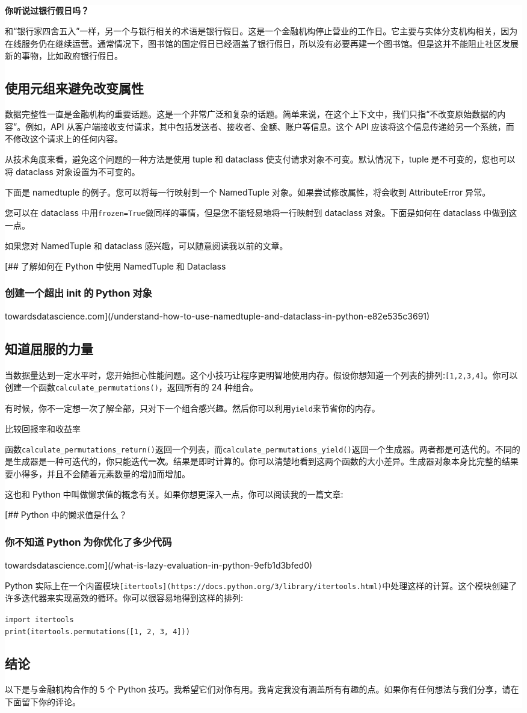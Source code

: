 **你听说过银行假日吗？**

和“银行家四舍五入”一样，另一个与银行相关的术语是银行假日。这是一个金融机构停止营业的工作日。它主要与实体分支机构相关，因为在线服务仍在继续运营。通常情况下，图书馆的国定假日已经涵盖了银行假日，所以没有必要再建一个图书馆。但是这并不能阻止社区发展新的事物，比如政府银行假日。

## 使用元组来避免改变属性

数据完整性一直是金融机构的重要话题。这是一个非常广泛和复杂的话题。简单来说，在这个上下文中，我们只指“不改变原始数据的内容”。例如，API 从客户端接收支付请求，其中包括发送者、接收者、金额、账户等信息。这个 API 应该将这个信息传递给另一个系统，而不修改这个请求上的任何内容。

从技术角度来看，避免这个问题的一种方法是使用 tuple 和 dataclass 使支付请求对象不可变。默认情况下，tuple 是不可变的，您也可以将 dataclass 对象设置为不可变的。

下面是 namedtuple 的例子。您可以将每一行映射到一个 NamedTuple 对象。如果尝试修改属性，将会收到 AttributeError 异常。

您可以在 dataclass 中用`frozen=True`做同样的事情，但是您不能轻易地将一行映射到 dataclass 对象。下面是如何在 dataclass 中做到这一点。

如果您对 NamedTuple 和 dataclass 感兴趣，可以随意阅读我以前的文章。

[](/understand-how-to-use-namedtuple-and-dataclass-in-python-e82e535c3691) [## 了解如何在 Python 中使用 NamedTuple 和 Dataclass

### 创建一个超出 __init__ 的 Python 对象

towardsdatascience.com](/understand-how-to-use-namedtuple-and-dataclass-in-python-e82e535c3691) 

## 知道屈服的力量

当数据量达到一定水平时，您开始担心性能问题。这个小技巧让程序更明智地使用内存。假设你想知道一个列表的排列:`[1,2,3,4]`。你可以创建一个函数`calculate_permutations()`，返回所有的 24 种组合。

有时候，你不一定想一次了解全部，只对下一个组合感兴趣。然后你可以利用`yield`来节省你的内存。

比较回报率和收益率

函数`calculate_permutations_return()`返回一个列表，而`calculate_permutations_yield()`返回一个生成器。两者都是可迭代的。不同的是生成器是一种可迭代的，你只能迭代**一次**。结果是即时计算的。你可以清楚地看到这两个函数的大小差异。生成器对象本身比完整的结果要小得多，并且不会随着元素数量的增加而增加。

这也和 Python 中叫做懒求值的概念有关。如果你想更深入一点，你可以阅读我的一篇文章:

[](/what-is-lazy-evaluation-in-python-9efb1d3bfed0) [## Python 中的懒求值是什么？

### 你不知道 Python 为你优化了多少代码

towardsdatascience.com](/what-is-lazy-evaluation-in-python-9efb1d3bfed0) 

Python 实际上在一个内置模块`[itertools](https://docs.python.org/3/library/itertools.html)`中处理这样的计算。这个模块创建了许多迭代器来实现高效的循环。你可以很容易地得到这样的排列:

```
import itertools
print(itertools.permutations([1, 2, 3, 4]))
```

## 结论

以下是与金融机构合作的 5 个 Python 技巧。我希望它们对你有用。我肯定我没有涵盖所有有趣的点。如果你有任何想法与我们分享，请在下面留下你的评论。